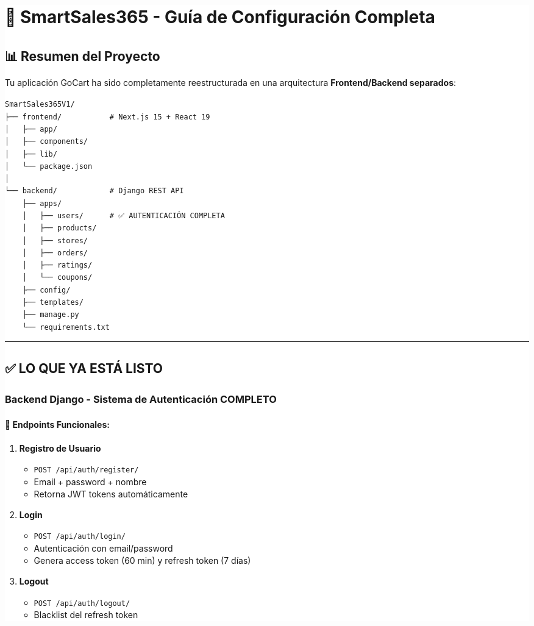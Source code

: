 # 🚀 SmartSales365 - Guía de Configuración Completa

## 📊 Resumen del Proyecto

Tu aplicación GoCart ha sido completamente reestructurada en una arquitectura **Frontend/Backend separados**:

```
SmartSales365V1/
├── frontend/           # Next.js 15 + React 19
│   ├── app/
│   ├── components/
│   ├── lib/
│   └── package.json
│
└── backend/            # Django REST API
    ├── apps/
    │   ├── users/      # ✅ AUTENTICACIÓN COMPLETA
    │   ├── products/
    │   ├── stores/
    │   ├── orders/
    │   ├── ratings/
    │   └── coupons/
    ├── config/
    ├── templates/
    ├── manage.py
    └── requirements.txt
```

---

## ✅ LO QUE YA ESTÁ LISTO

### Backend Django - Sistema de Autenticación COMPLETO

#### 🎯 Endpoints Funcionales:

1. **Registro de Usuario**
   - `POST /api/auth/register/`
   - Email + password + nombre
   - Retorna JWT tokens automáticamente

2. **Login**
   - `POST /api/auth/login/`
   - Autenticación con email/password
   - Genera access token (60 min) y refresh token (7 días)

3. **Logout**
   - `POST /api/auth/logout/`
   - Blacklist del refresh token
